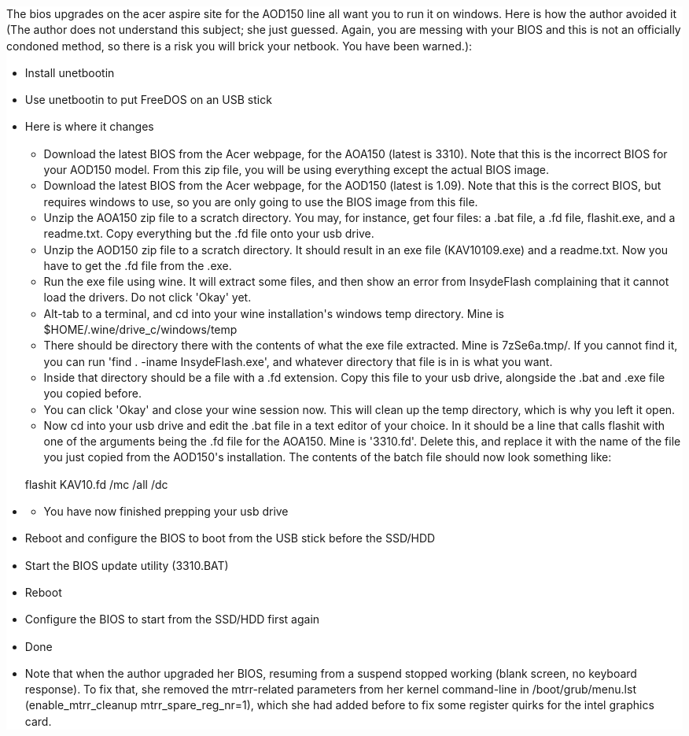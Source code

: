 The bios upgrades on the acer aspire site for the AOD150 line all want
you to run it on windows. Here is how the author avoided it (The author
does not understand this subject; she just guessed. Again, you are
messing with your BIOS and this is not an officially condoned method, so
there is a risk you will brick your netbook. You have been warned.):

-   Install unetbootin
-   Use unetbootin to put FreeDOS on an USB stick
-   Here is where it changes
    -   Download the latest BIOS from the Acer webpage, for the AOA150
        (latest is 3310). Note that this is the incorrect BIOS for your
        AOD150 model. From this zip file, you will be using everything
        except the actual BIOS image.
    -   Download the latest BIOS from the Acer webpage, for the AOD150
        (latest is 1.09). Note that this is the correct BIOS, but
        requires windows to use, so you are only going to use the BIOS
        image from this file.
    -   Unzip the AOA150 zip file to a scratch directory. You may, for
        instance, get four files: a .bat file, a .fd file, flashit.exe,
        and a readme.txt. Copy everything but the .fd file onto your usb
        drive.
    -   Unzip the AOD150 zip file to a scratch directory. It should
        result in an exe file (KAV10109.exe) and a readme.txt. Now you
        have to get the .fd file from the .exe.
    -   Run the exe file using wine. It will extract some files, and
        then show an error from InsydeFlash complaining that it cannot
        load the drivers. Do not click 'Okay' yet.
    -   Alt-tab to a terminal, and cd into your wine installation's
        windows temp directory. Mine is $HOME/.wine/drive_c/windows/temp
    -   There should be directory there with the contents of what the
        exe file extracted. Mine is 7zSe6a.tmp/. If you cannot find it,
        you can run 'find . -iname InsydeFlash.exe', and whatever
        directory that file is in is what you want.
    -   Inside that directory should be a file with a .fd extension.
        Copy this file to your usb drive, alongside the .bat and .exe
        file you copied before.
    -   You can click 'Okay' and close your wine session now. This will
        clean up the temp directory, which is why you left it open.
    -   Now cd into your usb drive and edit the .bat file in a text
        editor of your choice. In it should be a line that calls flashit
        with one of the arguments being the .fd file for the AOA150.
        Mine is '3310.fd'. Delete this, and replace it with the name of
        the file you just copied from the AOD150's installation. The
        contents of the batch file should now look something like:

    flashit KAV10.fd /mc /all /dc

-   -   You have now finished prepping your usb drive
-   Reboot and configure the BIOS to boot from the USB stick before the
    SSD/HDD
-   Start the BIOS update utility (3310.BAT)
-   Reboot
-   Configure the BIOS to start from the SSD/HDD first again
-   Done
-   Note that when the author upgraded her BIOS, resuming from a suspend
    stopped working (blank screen, no keyboard response). To fix that,
    she removed the mtrr-related parameters from her kernel command-line
    in /boot/grub/menu.lst (enable_mtrr_cleanup mtrr_spare_reg_nr=1),
    which she had added before to fix some register quirks for the intel
    graphics card.
